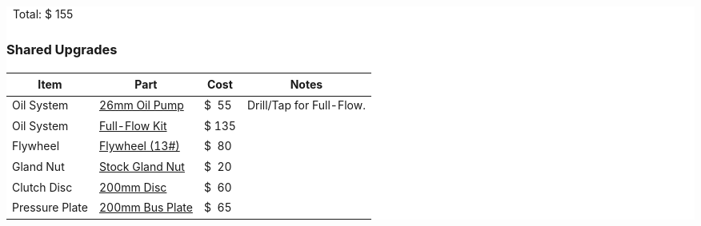   </tr>
  <tr class="row">
    <td class="col-sm-3">&nbsp;<!-- item --></td>
    <td class="col-sm-3">Total:</td>
    <td class="col-sm-1 text-right">$&nbsp;155</td>
    <td class="col-sm-5">&nbsp;<!-- notes --></td>
  </tr>
  </tbody>
</table>

### Shared Upgrades

<table class="table">
  <thead>
  <tr class="row">
    <th class="col-sm-3">Item</th>
    <th class="col-sm-3">Part</th>
    <th class="col-sm-1 text-right">Cost</th>
    <th class="col-sm-5">Notes</th>
  </tr>
  </thead>
  <tbody>
  <tr class="row">
    <td class="col-sm-3">Oil System</td>
    <td class="col-sm-3"><a href="http://vwparts.aircooled.net/Schadek-26mm-Oil-Pump-8mm-Pump-Studs-111-115-107-p/111-115-107akhd.htm">26mm Oil Pump</a></td>
    <td class="col-sm-1 text-right">$&nbsp;&nbsp;55</td>
    <td class="col-sm-5">Drill/Tap for Full-Flow.</td>
  </tr>
  <tr class="row">
    <td class="col-sm-3">Oil System</td>
    <td class="col-sm-3"><a href="http://vwparts.aircooled.net/Aircooled-Net-Full-Flow-Filter-Kit-VW-Type-1-p/full-flow-kit-t1.htm">Full-Flow Kit</a></td>
    <td class="col-sm-1 text-right">$&nbsp;135</td>
    <td class="col-sm-5">&nbsp;<!-- notes --></td>
  </tr>
  <tr class="row">
    <td class="col-sm-3">Flywheel</td>
    <td class="col-sm-3"><a href="http://vwparts.aircooled.net/Economy-Lightened-Flywheel-13lb-8-Doweled-p/light-flywheel-ec.htm">Flywheel (13#)</a></td>
    <td class="col-sm-1 text-right">$&nbsp;&nbsp;80</td>
    <td class="col-sm-5">&nbsp;<!-- notes --></td>
  </tr>
  <tr class="row">
    <td class="col-sm-3">Gland Nut</td>
    <td class="col-sm-3"><a href="http://vwparts.aircooled.net/Stock-Gland-Nut-Flywheel-Bolt-Flywheel-Nut-p/111-105-305e.htm">Stock Gland Nut</a></td>
    <td class="col-sm-1 text-right">$&nbsp;&nbsp;20</td>
    <td class="col-sm-5">&nbsp;<!-- notes --></td>
  </tr>
  <tr class="row">
    <td class="col-sm-3">Clutch Disc</td>
    <td class="col-sm-3"><a href="http://vwparts.aircooled.net/200mm-HD-Sprung-Center-Clutch-Disc-p/311-141-031d.htm">200mm Disc</a></td>
    <td class="col-sm-1 text-right">$&nbsp;&nbsp;60</td>
    <td class="col-sm-5">&nbsp;<!-- notes --></td>
  </tr>
  <tr class="row">
    <td class="col-sm-3">Pressure Plate</td>
    <td class="col-sm-3"><a href="http://vwparts.aircooled.net/HD-Clutch-Cover-Pressure-Plate-200mm-Late-p/311-141-025c.htm">200mm Bus Plate</a></td>
    <td class="col-sm-1 text-right">$&nbsp;&nbsp;65</td>
    <td class="col-sm-5">&nbsp;<!-- notes --></td>
  </tr>
